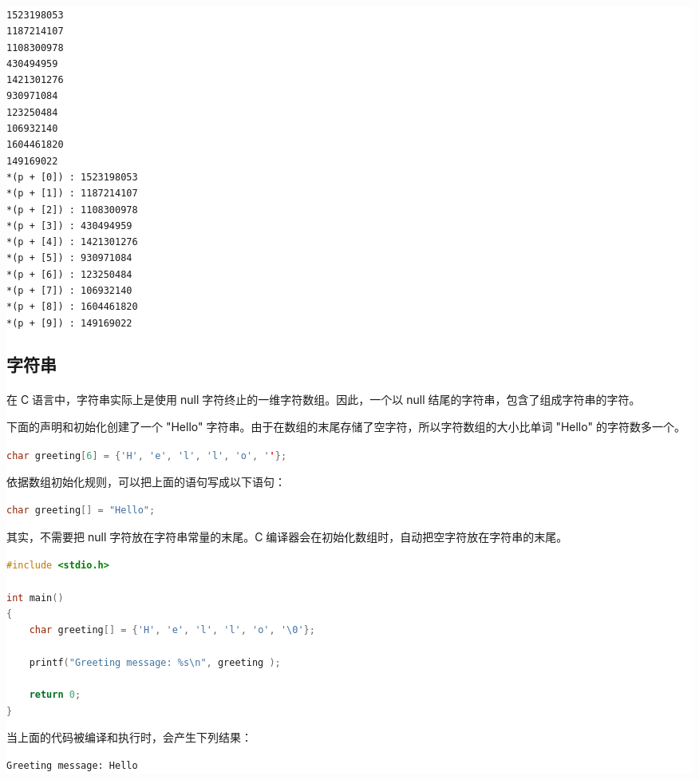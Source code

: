 ```plain
1523198053
1187214107
1108300978
430494959
1421301276
930971084
123250484
106932140
1604461820
149169022
*(p + [0]) : 1523198053
*(p + [1]) : 1187214107
*(p + [2]) : 1108300978
*(p + [3]) : 430494959
*(p + [4]) : 1421301276
*(p + [5]) : 930971084
*(p + [6]) : 123250484
*(p + [7]) : 106932140
*(p + [8]) : 1604461820
*(p + [9]) : 149169022
```

## 字符串
在 C 语言中，字符串实际上是使用 null 字符终止的一维字符数组。因此，一个以 null 结尾的字符串，包含了组成字符串的字符。

下面的声明和初始化创建了一个 "Hello" 字符串。由于在数组的末尾存储了空字符，所以字符数组的大小比单词 "Hello" 的字符数多一个。

```c
char greeting[6] = {'H', 'e', 'l', 'l', 'o', ''};
```

依据数组初始化规则，可以把上面的语句写成以下语句：

```c
char greeting[] = "Hello";
```

其实，不需要把 null 字符放在字符串常量的末尾。C 编译器会在初始化数组时，自动把空字符放在字符串的末尾。

```c
#include <stdio.h>

int main()
{
    char greeting[] = {'H', 'e', 'l', 'l', 'o', '\0'};

    printf("Greeting message: %s\n", greeting );

    return 0;
}
```

当上面的代码被编译和执行时，会产生下列结果：

```plain
Greeting message: Hello
```
